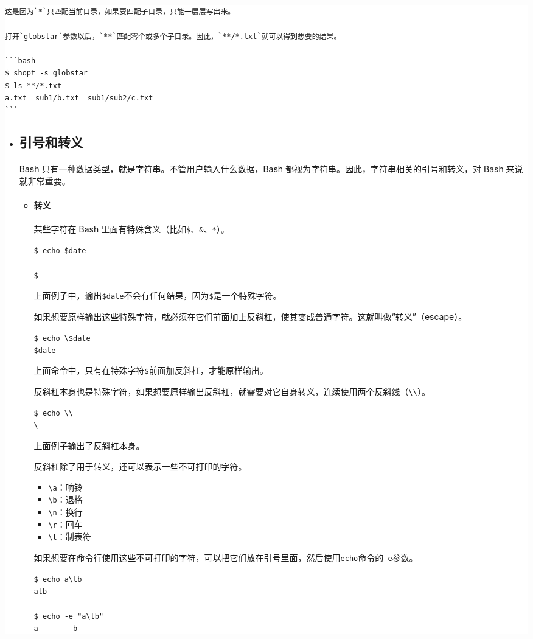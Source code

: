     这是因为`*`只匹配当前目录，如果要匹配子目录，只能一层层写出来。

    打开`globstar`参数以后，`**`匹配零个或多个子目录。因此，`**/*.txt`就可以得到想要的结果。

    ```bash
    $ shopt -s globstar
    $ ls **/*.txt
    a.txt  sub1/b.txt  sub1/sub2/c.txt
    ```

- ## 引号和转义

  Bash 只有一种数据类型，就是字符串。不管用户输入什么数据，Bash 都视为字符串。因此，字符串相关的引号和转义，对 Bash 来说就非常重要。

  - #### 转义

    某些字符在 Bash 里面有特殊含义（比如`$`、`&`、`*`）。

    ```
    $ echo $date
    
    $
    ```

    上面例子中，输出`$date`不会有任何结果，因为`$`是一个特殊字符。

    如果想要原样输出这些特殊字符，就必须在它们前面加上反斜杠，使其变成普通字符。这就叫做“转义”（escape）。

    ```
    $ echo \$date
    $date
    ```

    上面命令中，只有在特殊字符`$`前面加反斜杠，才能原样输出。

    反斜杠本身也是特殊字符，如果想要原样输出反斜杠，就需要对它自身转义，连续使用两个反斜线（`\\`）。

    ```
    $ echo \\
    \
    ```

    上面例子输出了反斜杠本身。

    反斜杠除了用于转义，还可以表示一些不可打印的字符。

    - `\a`：响铃
    - `\b`：退格
    - `\n`：换行
    - `\r`：回车
    - `\t`：制表符

    如果想要在命令行使用这些不可打印的字符，可以把它们放在引号里面，然后使用`echo`命令的`-e`参数。

    ```
    $ echo a\tb
    atb
    
    $ echo -e "a\tb"
    a        b
    ```
